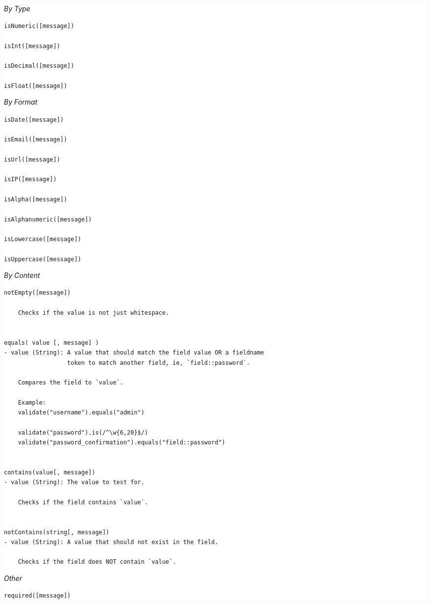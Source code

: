 
*By Type*

    isNumeric([message])

    isInt([message])

    isDecimal([message])

    isFloat([message])


*By Format*

    isDate([message])

    isEmail([message])

    isUrl([message])

    isIP([message])

    isAlpha([message])

    isAlphanumeric([message])

    isLowercase([message])

    isUppercase([message])


*By Content*

    notEmpty([message])
    
        Checks if the value is not just whitespace.
        

    equals( value [, message] )
    - value (String): A value that should match the field value OR a fieldname
                      token to match another field, ie, `field::password`.
        
        Compares the field to `value`.
    
        Example:
        validate("username").equals("admin")

        validate("password").is(/^\w{6,20}$/)
        validate("password_confirmation").equals("field::password")


    contains(value[, message])
    - value (String): The value to test for.
        
        Checks if the field contains `value`.
        

    notContains(string[, message])
    - value (String): A value that should not exist in the field.

        Checks if the field does NOT contain `value`.


*Other*
    
    required([message])
    